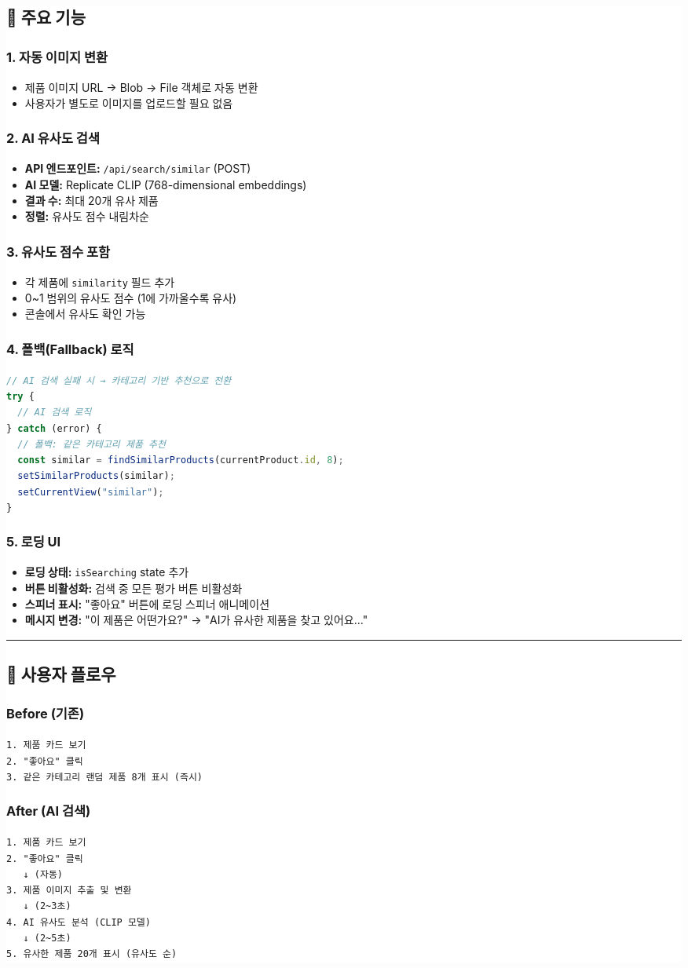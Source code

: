 
## 🎯 주요 기능

### 1. 자동 이미지 변환
- 제품 이미지 URL → Blob → File 객체로 자동 변환
- 사용자가 별도로 이미지를 업로드할 필요 없음

### 2. AI 유사도 검색
- **API 엔드포인트:** `/api/search/similar` (POST)
- **AI 모델:** Replicate CLIP (768-dimensional embeddings)
- **결과 수:** 최대 20개 유사 제품
- **정렬:** 유사도 점수 내림차순

### 3. 유사도 점수 포함
- 각 제품에 `similarity` 필드 추가
- 0~1 범위의 유사도 점수 (1에 가까울수록 유사)
- 콘솔에서 유사도 확인 가능

### 4. 폴백(Fallback) 로직
```typescript
// AI 검색 실패 시 → 카테고리 기반 추천으로 전환
try {
  // AI 검색 로직
} catch (error) {
  // 폴백: 같은 카테고리 제품 추천
  const similar = findSimilarProducts(currentProduct.id, 8);
  setSimilarProducts(similar);
  setCurrentView("similar");
}
```

### 5. 로딩 UI
- **로딩 상태:** `isSearching` state 추가
- **버튼 비활성화:** 검색 중 모든 평가 버튼 비활성화
- **스피너 표시:** "좋아요" 버튼에 로딩 스피너 애니메이션
- **메시지 변경:** "이 제품은 어떤가요?" → "AI가 유사한 제품을 찾고 있어요..."

---

## 🔄 사용자 플로우

### Before (기존)
```
1. 제품 카드 보기
2. "좋아요" 클릭
3. 같은 카테고리 랜덤 제품 8개 표시 (즉시)
```

### After (AI 검색)
```
1. 제품 카드 보기
2. "좋아요" 클릭
   ↓ (자동)
3. 제품 이미지 추출 및 변환
   ↓ (2~3초)
4. AI 유사도 분석 (CLIP 모델)
   ↓ (2~5초)
5. 유사한 제품 20개 표시 (유사도 순)
```
